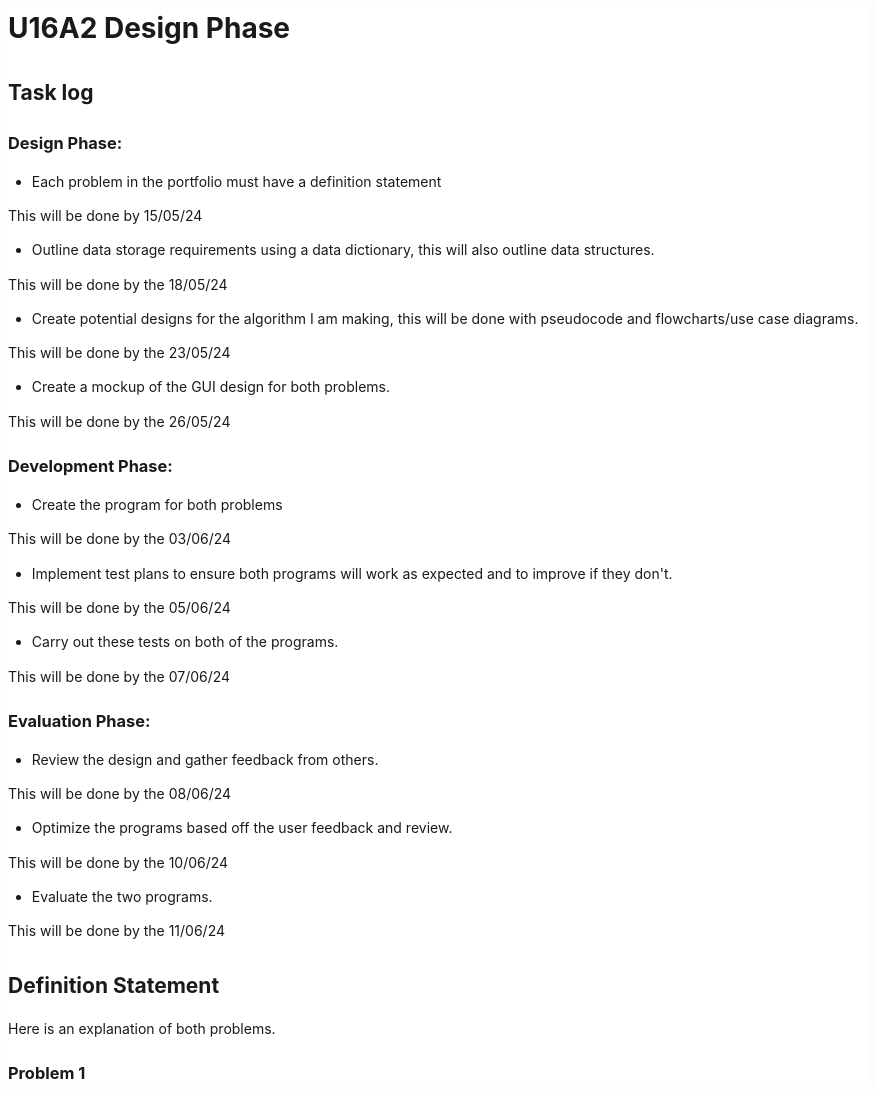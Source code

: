 # U16A2 Design Phase

## Task log

### Design Phase:

- Each problem in the portfolio must have a definition statement

This will be done by 15/05/24

- Outline data storage requirements using a data dictionary, this will also outline data structures.

This will be done by the 18/05/24

- Create potential designs for the algorithm I am making, this will be done with pseudocode and flowcharts/use case diagrams.

This will be done by the 23/05/24

- Create a mockup of the GUI design for both problems.

This will be done by the 26/05/24

### Development Phase:

- Create the program for both problems

This will be done by the 03/06/24

- Implement test plans to ensure both programs will work as expected and to improve if they don't.

This will be done by the 05/06/24

- Carry out these tests on both of the programs.

This will be done by the 07/06/24

### Evaluation Phase:

- Review the design and gather feedback from others.

This will be done by the 08/06/24

- Optimize the programs based off the user feedback and review.

This will be done by the 10/06/24

- Evaluate the two programs.

This will be done by the 11/06/24

## Definition Statement

Here is an explanation of both problems.

### Problem 1

